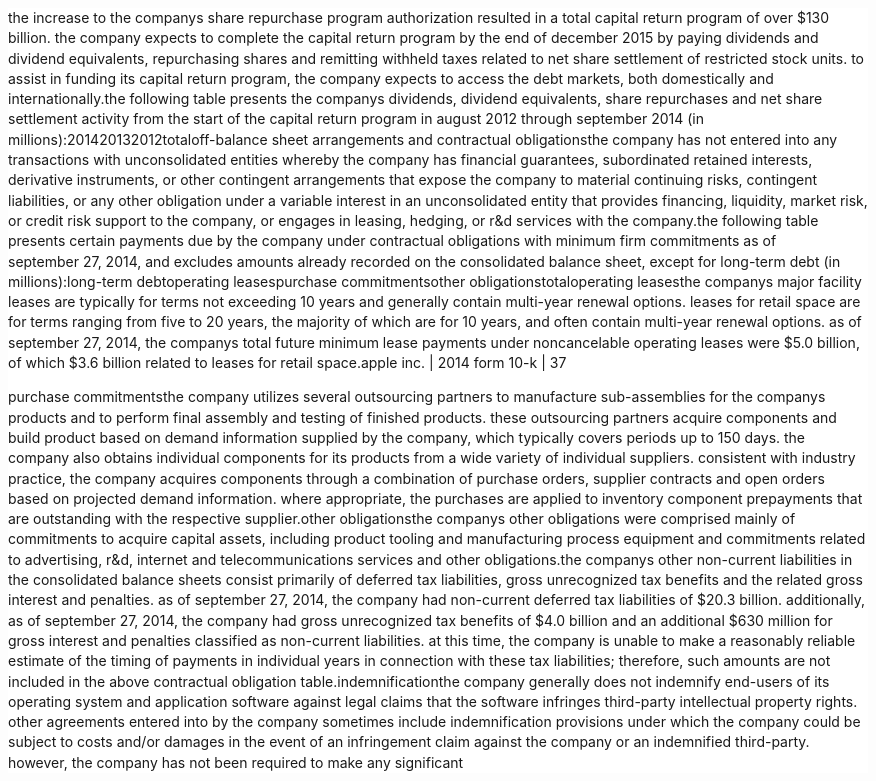 
the increase to the companys share repurchase program authorization resulted in a total capital return
program of over $130 billion. the company expects to complete the capital return program by the end of december 2015 by paying dividends and dividend equivalents, repurchasing shares and remitting withheld taxes related to net share settlement of
restricted stock units. to assist in funding its capital return program, the company expects to access the debt markets, both domestically and internationally.the following table presents the companys dividends, dividend equivalents, share repurchases and net share settlement activity from the start of
the capital return program in august 2012 through september 2014 (in millions):201420132012totaloff-balance sheet arrangements and contractual obligationsthe company has not entered into any transactions with unconsolidated entities whereby the company has financial guarantees, subordinated retained
interests, derivative instruments, or other contingent arrangements that expose the company to material continuing risks, contingent liabilities, or any other obligation under a variable interest in an unconsolidated entity that provides financing,
liquidity, market risk, or credit risk support to the company, or engages in leasing, hedging, or r&d services with the company.the following
table presents certain payments due by the company under contractual obligations with minimum firm commitments as of september 27, 2014, and excludes amounts already recorded on the consolidated balance sheet, except for long-term debt (in
millions):long-term debtoperating leasespurchase commitmentsother obligationstotaloperating leasesthe
companys major facility leases are typically for terms not exceeding 10 years and generally contain multi-year renewal options. leases for retail space are for terms ranging from five to 20 years, the majority of which are for 10 years, and
often contain multi-year renewal options. as of september 27, 2014, the companys total future minimum lease payments under noncancelable operating leases were $5.0 billion, of which $3.6 billion related to leases for retail space.apple inc. | 2014 form 10-k | 37



purchase commitmentsthe company utilizes several outsourcing partners to manufacture sub-assemblies for the companys products and to perform final assembly and testing
of finished products. these outsourcing partners acquire components and build product based on demand information supplied by the company, which typically covers periods up to 150 days. the company also obtains individual components for its products
from a wide variety of individual suppliers. consistent with industry practice, the company acquires components through a combination of purchase orders, supplier contracts and open orders based on projected demand information. where
appropriate, the purchases are applied to inventory component prepayments that are outstanding with the respective supplier.other
obligationsthe companys other obligations were comprised mainly of commitments to acquire capital assets, including product tooling and
manufacturing process equipment and commitments related to advertising, r&d, internet and telecommunications services and other obligations.the
companys other non-current liabilities in the consolidated balance sheets consist primarily of deferred tax liabilities, gross unrecognized tax benefits and the related gross interest and penalties. as of september 27, 2014, the company
had non-current deferred tax liabilities of $20.3 billion. additionally, as of september 27, 2014, the company had gross unrecognized tax benefits of $4.0 billion and an additional $630 million for gross interest and penalties classified as
non-current liabilities. at this time, the company is unable to make a reasonably reliable estimate of the timing of payments in individual years in connection with these tax liabilities; therefore, such amounts are not included in the above
contractual obligation table.indemnificationthe company
generally does not indemnify end-users of its operating system and application software against legal claims that the software infringes third-party intellectual property rights. other agreements entered into by the company sometimes include
indemnification provisions under which the company could be subject to costs and/or damages in the event of an infringement claim against the company or an indemnified third-party. however, the company has not been required to make any significant